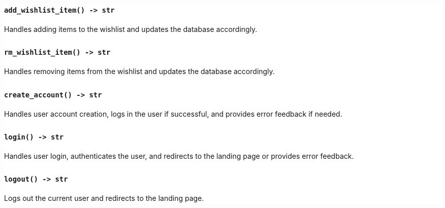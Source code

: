 ### `add_wishlist_item() -> str`
Handles adding items to the wishlist and updates the database accordingly.

### `rm_wishlist_item() -> str`
Handles removing items from the wishlist and updates the database accordingly.

### `create_account() -> str`
Handles user account creation, logs in the user if successful, and provides error feedback if needed.

### `login() -> str`
Handles user login, authenticates the user, and redirects to the landing page or provides error feedback.

### `logout() -> str`
Logs out the current user and redirects to the landing page.

